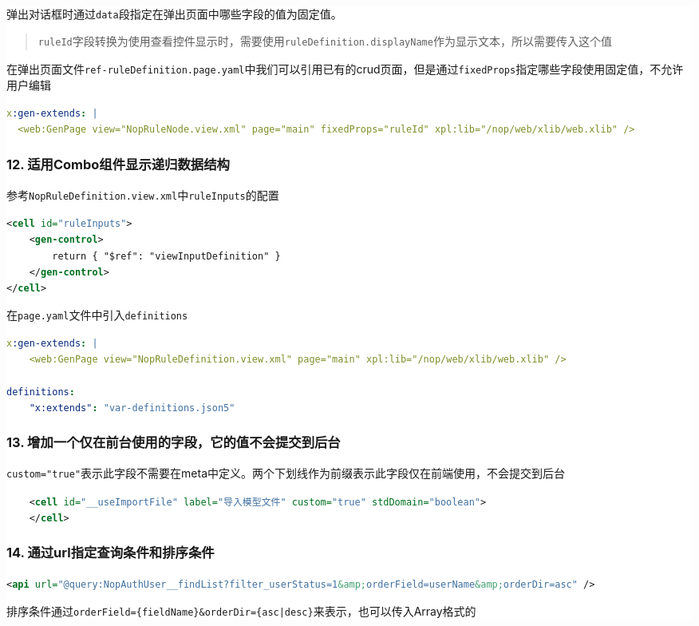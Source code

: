 弹出对话框时通过`data`段指定在弹出页面中哪些字段的值为固定值。

> `ruleId`字段转换为使用查看控件显示时，需要使用`ruleDefinition.displayName`作为显示文本，所以需要传入这个值

在弹出页面文件`ref-ruleDefinition.page.yaml`中我们可以引用已有的crud页面，但是通过`fixedProps`指定哪些字段使用固定值，不允许用户编辑

````yaml
x:gen-extends: |
  <web:GenPage view="NopRuleNode.view.xml" page="main" fixedProps="ruleId" xpl:lib="/nop/web/xlib/web.xlib" />
````

### 12. 适用Combo组件显示递归数据结构

参考`NopRuleDefinition.view.xml`中`ruleInputs`的配置

````xml
<cell id="ruleInputs">
    <gen-control>
        return { "$ref": "viewInputDefinition" }
    </gen-control>
</cell>
````

在`page.yaml`文件中引入`definitions`

````yaml
x:gen-extends: |
    <web:GenPage view="NopRuleDefinition.view.xml" page="main" xpl:lib="/nop/web/xlib/web.xlib" />

definitions:
    "x:extends": "var-definitions.json5"
````

### 13. 增加一个仅在前台使用的字段，它的值不会提交到后台

`custom="true"`表示此字段不需要在meta中定义。两个下划线作为前缀表示此字段仅在前端使用，不会提交到后台

````xml
    <cell id="__useImportFile" label="导入模型文件" custom="true" stdDomain="boolean">
    </cell>
````

### 14. 通过url指定查询条件和排序条件

````xml
<api url="@query:NopAuthUser__findList?filter_userStatus=1&amp;orderField=userName&amp;orderDir=asc" />
````

排序条件通过`orderField={fieldName}&orderDir={asc|desc}`来表示，也可以传入Array格式的
